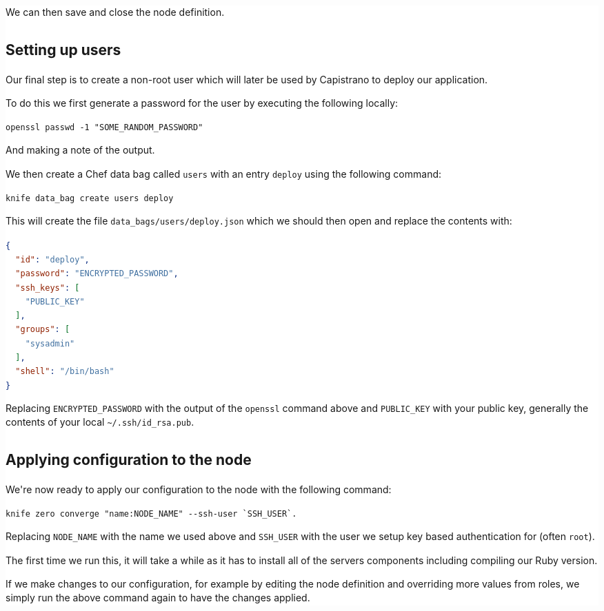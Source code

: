 We can then save and close the node definition.

## Setting up users 

Our final step is to create a non-root user which will later be used by Capistrano to deploy our application.

To do this we first generate a password for the user by executing the following locally:

```
openssl passwd -1 "SOME_RANDOM_PASSWORD"
```

And making a note of the output.

We then create a Chef data bag called `users` with an entry `deploy` using the following command:

```
knife data_bag create users deploy
```

This will create the file `data_bags/users/deploy.json` which we should then open and replace the contents with:

```json
{
  "id": "deploy",
  "password": "ENCRYPTED_PASSWORD",
  "ssh_keys": [
    "PUBLIC_KEY"
  ],
  "groups": [
    "sysadmin"
  ],
  "shell": "/bin/bash"
}
```

Replacing `ENCRYPTED_PASSWORD` with the output of the `openssl` command above and `PUBLIC_KEY` with your public key, generally the contents of your local `~/.ssh/id_rsa.pub`.

## Applying configuration to the node

We're now ready to apply our configuration to the node with the following command:

```
knife zero converge "name:NODE_NAME" --ssh-user `SSH_USER`.
```

Replacing `NODE_NAME` with the name we used above and `SSH_USER` with the user we setup key based authentication for (often `root`).

The first time we run this, it will take a while as it has to install all of the servers components including compiling our Ruby version.

If we make changes to our configuration, for example by editing the node definition and overriding more values from roles, we simply run the above command again to have the changes applied.
